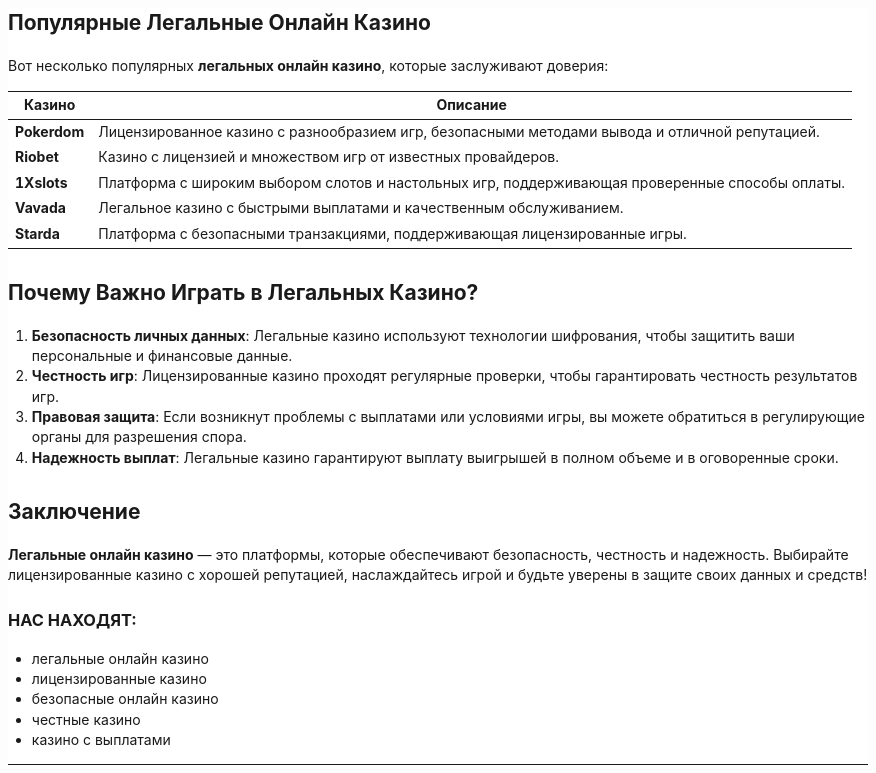 ## **Популярные Легальные Онлайн Казино**

Вот несколько популярных **легальных онлайн казино**, которые заслуживают доверия:

| Казино               | Описание                                      |
|----------------------|-----------------------------------------------|
| **Pokerdom**          | Лицензированное казино с разнообразием игр, безопасными методами вывода и отличной репутацией. |
| **Riobet**            | Казино с лицензией и множеством игр от известных провайдеров. |
| **1Xslots**           | Платформа с широким выбором слотов и настольных игр, поддерживающая проверенные способы оплаты. |
| **Vavada**            | Легальное казино с быстрыми выплатами и качественным обслуживанием. |
| **Starda**            | Платформа с безопасными транзакциями, поддерживающая лицензированные игры. |

## **Почему Важно Играть в Легальных Казино?**

1. **Безопасность личных данных**: Легальные казино используют технологии шифрования, чтобы защитить ваши персональные и финансовые данные.
2. **Честность игр**: Лицензированные казино проходят регулярные проверки, чтобы гарантировать честность результатов игр.
3. **Правовая защита**: Если возникнут проблемы с выплатами или условиями игры, вы можете обратиться в регулирующие органы для разрешения спора.
4. **Надежность выплат**: Легальные казино гарантируют выплату выигрышей в полном объеме и в оговоренные сроки.

## **Заключение**

**Легальные онлайн казино** — это платформы, которые обеспечивают безопасность, честность и надежность. Выбирайте лицензированные казино с хорошей репутацией, наслаждайтесь игрой и будьте уверены в защите своих данных и средств!

### НАС НАХОДЯТ:
- легальные онлайн казино
- лицензированные казино
- безопасные онлайн казино
- честные казино
- казино с выплатами

---

